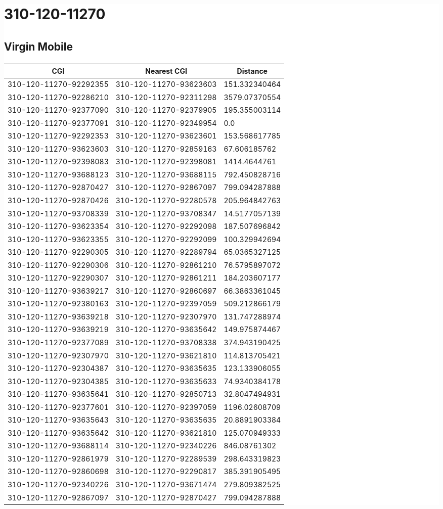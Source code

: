 # 310-120-11270
## Virgin Mobile


| CGI | Nearest CGI | Distance |
|-----|-------------|----------|
| 310-120-11270-92292355 | 310-120-11270-93623603 | 151.332340464 |
| 310-120-11270-92286210 | 310-120-11270-92311298 | 3579.07370554 |
| 310-120-11270-92377090 | 310-120-11270-92379905 | 195.355003114 |
| 310-120-11270-92377091 | 310-120-11270-92349954 | 0.0 |
| 310-120-11270-92292353 | 310-120-11270-93623601 | 153.568617785 |
| 310-120-11270-93623603 | 310-120-11270-92859163 | 67.606185762 |
| 310-120-11270-92398083 | 310-120-11270-92398081 | 1414.4644761 |
| 310-120-11270-93688123 | 310-120-11270-93688115 | 792.450828716 |
| 310-120-11270-92870427 | 310-120-11270-92867097 | 799.094287888 |
| 310-120-11270-92870426 | 310-120-11270-92280578 | 205.964842763 |
| 310-120-11270-93708339 | 310-120-11270-93708347 | 14.5177057139 |
| 310-120-11270-93623354 | 310-120-11270-92292098 | 187.507696842 |
| 310-120-11270-93623355 | 310-120-11270-92292099 | 100.329942694 |
| 310-120-11270-92290305 | 310-120-11270-92289794 | 65.0365327125 |
| 310-120-11270-92290306 | 310-120-11270-92861210 | 76.5795897072 |
| 310-120-11270-92290307 | 310-120-11270-92861211 | 184.203607177 |
| 310-120-11270-93639217 | 310-120-11270-92860697 | 66.3863361045 |
| 310-120-11270-92380163 | 310-120-11270-92397059 | 509.212866179 |
| 310-120-11270-93639218 | 310-120-11270-92307970 | 131.747288974 |
| 310-120-11270-93639219 | 310-120-11270-93635642 | 149.975874467 |
| 310-120-11270-92377089 | 310-120-11270-93708338 | 374.943190425 |
| 310-120-11270-92307970 | 310-120-11270-93621810 | 114.813705421 |
| 310-120-11270-92304387 | 310-120-11270-93635635 | 123.133906055 |
| 310-120-11270-92304385 | 310-120-11270-93635633 | 74.9340384178 |
| 310-120-11270-93635641 | 310-120-11270-92850713 | 32.8047494931 |
| 310-120-11270-92377601 | 310-120-11270-92397059 | 1196.02608709 |
| 310-120-11270-93635643 | 310-120-11270-93635635 | 20.8891903384 |
| 310-120-11270-93635642 | 310-120-11270-93621810 | 125.070949333 |
| 310-120-11270-93688114 | 310-120-11270-92340226 | 846.08761302 |
| 310-120-11270-92861979 | 310-120-11270-92289539 | 298.643319823 |
| 310-120-11270-92860698 | 310-120-11270-92290817 | 385.391905495 |
| 310-120-11270-92340226 | 310-120-11270-93671474 | 279.809382525 |
| 310-120-11270-92867097 | 310-120-11270-92870427 | 799.094287888 |